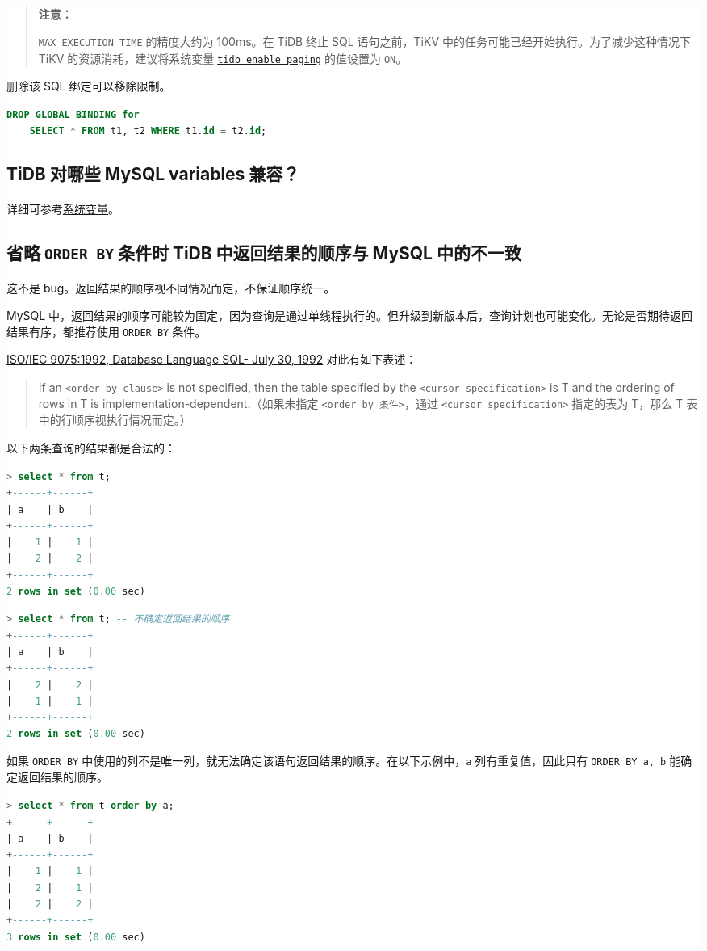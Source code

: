 > **注意：**
>
> `MAX_EXECUTION_TIME` 的精度大约为 100ms。在 TiDB 终止 SQL 语句之前，TiKV 中的任务可能已经开始执行。为了减少这种情况下 TiKV 的资源消耗，建议将系统变量 [`tidb_enable_paging`](/system-variables.md#tidb_enable_paging-从-v540-版本开始引入) 的值设置为 `ON`。

删除该 SQL 绑定可以移除限制。

```sql
DROP GLOBAL BINDING for
    SELECT * FROM t1, t2 WHERE t1.id = t2.id;
```

## TiDB 对哪些 MySQL variables 兼容？

详细可参考[系统变量](/system-variables.md)。

## 省略 `ORDER BY` 条件时 TiDB 中返回结果的顺序与 MySQL 中的不一致

这不是 bug。返回结果的顺序视不同情况而定，不保证顺序统一。

MySQL 中，返回结果的顺序可能较为固定，因为查询是通过单线程执行的。但升级到新版本后，查询计划也可能变化。无论是否期待返回结果有序，都推荐使用 `ORDER BY` 条件。

[ISO/IEC 9075:1992, Database Language SQL- July 30, 1992](http://www.contrib.andrew.cmu.edu/~shadow/sql/sql1992.txt) 对此有如下表述：

> If an `<order by clause>` is not specified, then the table specified by the `<cursor specification>` is T and the ordering of rows in T is implementation-dependent.（如果未指定 `<order by 条件>`，通过 `<cursor specification>` 指定的表为 T，那么 T 表中的行顺序视执行情况而定。）

以下两条查询的结果都是合法的：

```sql
> select * from t;
+------+------+
| a    | b    |
+------+------+
|    1 |    1 |
|    2 |    2 |
+------+------+
2 rows in set (0.00 sec)
```

```sql
> select * from t; -- 不确定返回结果的顺序
+------+------+
| a    | b    |
+------+------+
|    2 |    2 |
|    1 |    1 |
+------+------+
2 rows in set (0.00 sec)
```

如果 `ORDER BY` 中使用的列不是唯一列，就无法确定该语句返回结果的顺序。在以下示例中，`a` 列有重复值，因此只有 `ORDER BY a, b` 能确定返回结果的顺序。

```sql
> select * from t order by a;
+------+------+
| a    | b    |
+------+------+
|    1 |    1 |
|    2 |    1 |
|    2 |    2 |
+------+------+
3 rows in set (0.00 sec)
```
